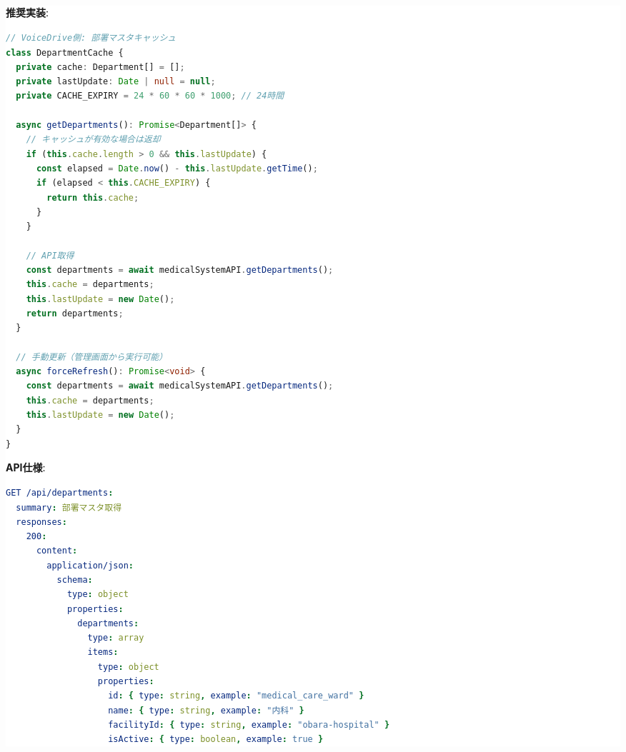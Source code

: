 **推奨実装**:

```typescript
// VoiceDrive側: 部署マスタキャッシュ
class DepartmentCache {
  private cache: Department[] = [];
  private lastUpdate: Date | null = null;
  private CACHE_EXPIRY = 24 * 60 * 60 * 1000; // 24時間

  async getDepartments(): Promise<Department[]> {
    // キャッシュが有効な場合は返却
    if (this.cache.length > 0 && this.lastUpdate) {
      const elapsed = Date.now() - this.lastUpdate.getTime();
      if (elapsed < this.CACHE_EXPIRY) {
        return this.cache;
      }
    }

    // API取得
    const departments = await medicalSystemAPI.getDepartments();
    this.cache = departments;
    this.lastUpdate = new Date();
    return departments;
  }

  // 手動更新（管理画面から実行可能）
  async forceRefresh(): Promise<void> {
    const departments = await medicalSystemAPI.getDepartments();
    this.cache = departments;
    this.lastUpdate = new Date();
  }
}
```

**API仕様**:

```yaml
GET /api/departments:
  summary: 部署マスタ取得
  responses:
    200:
      content:
        application/json:
          schema:
            type: object
            properties:
              departments:
                type: array
                items:
                  type: object
                  properties:
                    id: { type: string, example: "medical_care_ward" }
                    name: { type: string, example: "内科" }
                    facilityId: { type: string, example: "obara-hospital" }
                    isActive: { type: boolean, example: true }
```
